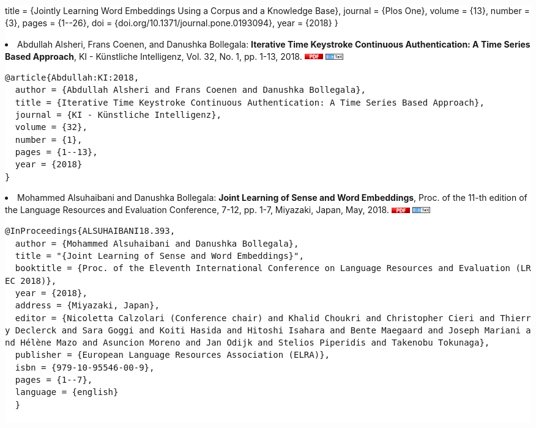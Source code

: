  title = {Jointly Learning Word Embeddings Using a Corpus and a Knowledge Base},
  journal = {Plos One},
  volume = {13},
  number = {3},
  pages = {1--26},
  doi = {doi.org/10.1371/journal.pone.0193094},
  year = {2018}
}
</pre></div></li>

<li>Abdullah Alsheri, Frans Coenen, and Danushka Bollegala:
<strong>Iterative Time Keystroke Continuous Authentication: A Time Series Based Approach</strong>,
KI - Künstliche Intelligenz, Vol. 32, No. 1, pp. 1-13, 2018.
<a href="../papers/Abdullah_KI.pdf"><img src="../images/PDF.png" alt="Abdullah KI 2018" width="30" height ="10"></a>
<a href = "javascript:unhide('KI');" class="bibtex"><img src="../images/bib.png" alt="KI 2018" width="30" height ="10"></a>
<div id = "KI" class="hidden">
<pre style="text-align: left">
@article{Abdullah:KI:2018,
  author = {Abdullah Alsheri and Frans Coenen and Danushka Bollegala},
  title = {Iterative Time Keystroke Continuous Authentication: A Time Series Based Approach},
  journal = {KI - Künstliche Intelligenz},
  volume = {32},
  number = {1},
  pages = {1--13},
  year = {2018}
}
</pre></div></li>

<li>Mohammed Alsuhaibani and Danushka Bollegala:
<strong>Joint Learning of Sense and Word Embeddings</strong>, Proc. of the 11-th edition of the Language Resources and Evaluation Conference, 7-12, pp. 1-7, Miyazaki, Japan, May, 2018.
<a href="https://aclanthology.org/L18-1033/"><img src="../images/PDF.png" alt="Mohammed LREC 2018" width="30" height ="10"></a>
<a href = "javascript:unhide('lrec-18a');" class="bibtex"><img src="../images/bib.png" alt="LREC 2018" width="30" height ="10"></a>
<div id = "lrec-18a" class="hidden">
<pre style="text-align: left">
@InProceedings{ALSUHAIBANI18.393,
  author = {Mohammed Alsuhaibani and Danushka Bollegala},
  title = "{Joint Learning of Sense and Word Embeddings}",
  booktitle = {Proc. of the Eleventh International Conference on Language Resources and Evaluation (LREC 2018)},
  year = {2018},
  address = {Miyazaki, Japan},
  editor = {Nicoletta Calzolari (Conference chair) and Khalid Choukri and Christopher Cieri and Thierry Declerck and Sara Goggi and Koiti Hasida and Hitoshi Isahara and Bente Maegaard and Joseph Mariani and Hélène Mazo and Asuncion Moreno and Jan Odijk and Stelios Piperidis and Takenobu Tokunaga},
  publisher = {European Language Resources Association (ELRA)},
  isbn = {979-10-95546-00-9},
  pages = {1--7},
  language = {english}
  }
  </pre></div></li>
